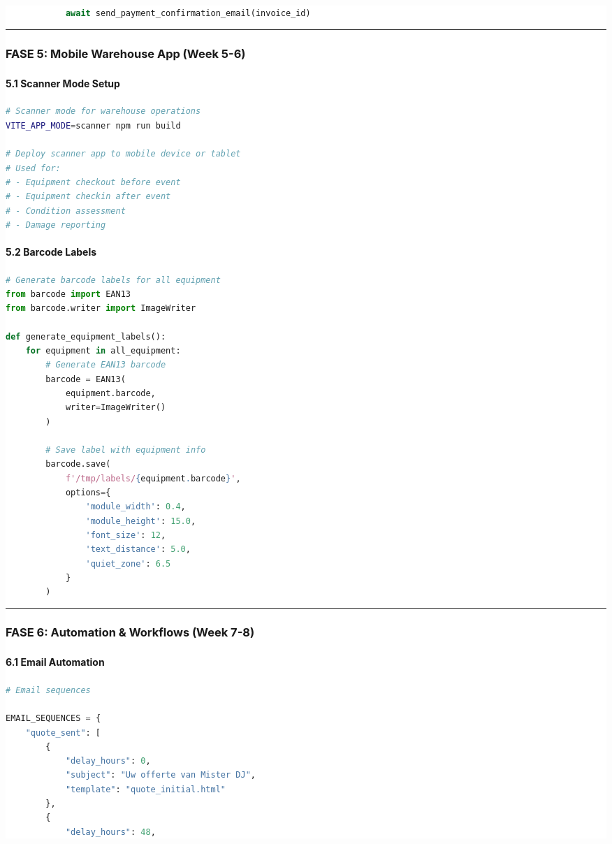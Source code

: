 ```python
            await send_payment_confirmation_email(invoice_id)
```

---

### **FASE 5: Mobile Warehouse App (Week 5-6)**

#### 5.1 Scanner Mode Setup
```bash
# Scanner mode for warehouse operations
VITE_APP_MODE=scanner npm run build

# Deploy scanner app to mobile device or tablet
# Used for:
# - Equipment checkout before event
# - Equipment checkin after event
# - Condition assessment
# - Damage reporting
```

#### 5.2 Barcode Labels
```python
# Generate barcode labels for all equipment
from barcode import EAN13
from barcode.writer import ImageWriter

def generate_equipment_labels():
    for equipment in all_equipment:
        # Generate EAN13 barcode
        barcode = EAN13(
            equipment.barcode,
            writer=ImageWriter()
        )

        # Save label with equipment info
        barcode.save(
            f'/tmp/labels/{equipment.barcode}',
            options={
                'module_width': 0.4,
                'module_height': 15.0,
                'font_size': 12,
                'text_distance': 5.0,
                'quiet_zone': 6.5
            }
        )
```

---

### **FASE 6: Automation & Workflows (Week 7-8)**

#### 6.1 Email Automation
```python
# Email sequences

EMAIL_SEQUENCES = {
    "quote_sent": [
        {
            "delay_hours": 0,
            "subject": "Uw offerte van Mister DJ",
            "template": "quote_initial.html"
        },
        {
            "delay_hours": 48,
```